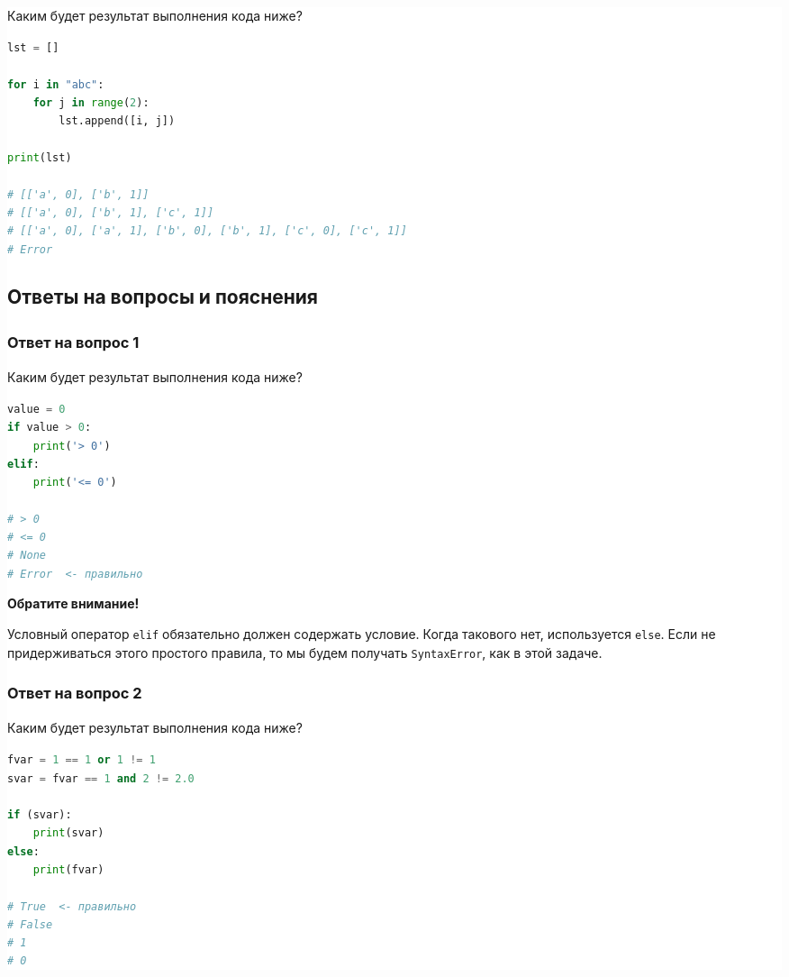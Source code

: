 Каким будет результат выполнения кода ниже?

```Python
lst = []

for i in "abc":
    for j in range(2):
        lst.append([i, j])

print(lst)

# [['a', 0], ['b', 1]]
# [['a', 0], ['b', 1], ['c', 1]]
# [['a', 0], ['a', 1], ['b', 0], ['b', 1], ['c', 0], ['c', 1]]
# Error
```

## Ответы на вопросы и пояснения

### Ответ на вопрос 1

Каким будет результат выполнения кода ниже?

```Python
value = 0
if value > 0:
    print('> 0')
elif:
    print('<= 0')

# > 0
# <= 0
# None
# Error  <- правильно
```

**Обратите внимание!**

Условный оператор `elif` обязательно должен содержать условие. Когда такового нет, используется `else`. Если не придерживаться этого простого правила, то мы будем получать `SyntaxError`, как в этой задаче.

### Ответ на вопрос 2

Каким будет результат выполнения кода ниже?

```Python
fvar = 1 == 1 or 1 != 1
svar = fvar == 1 and 2 != 2.0

if (svar):
    print(svar)
else:
    print(fvar)

# True  <- правильно
# False
# 1
# 0
```
